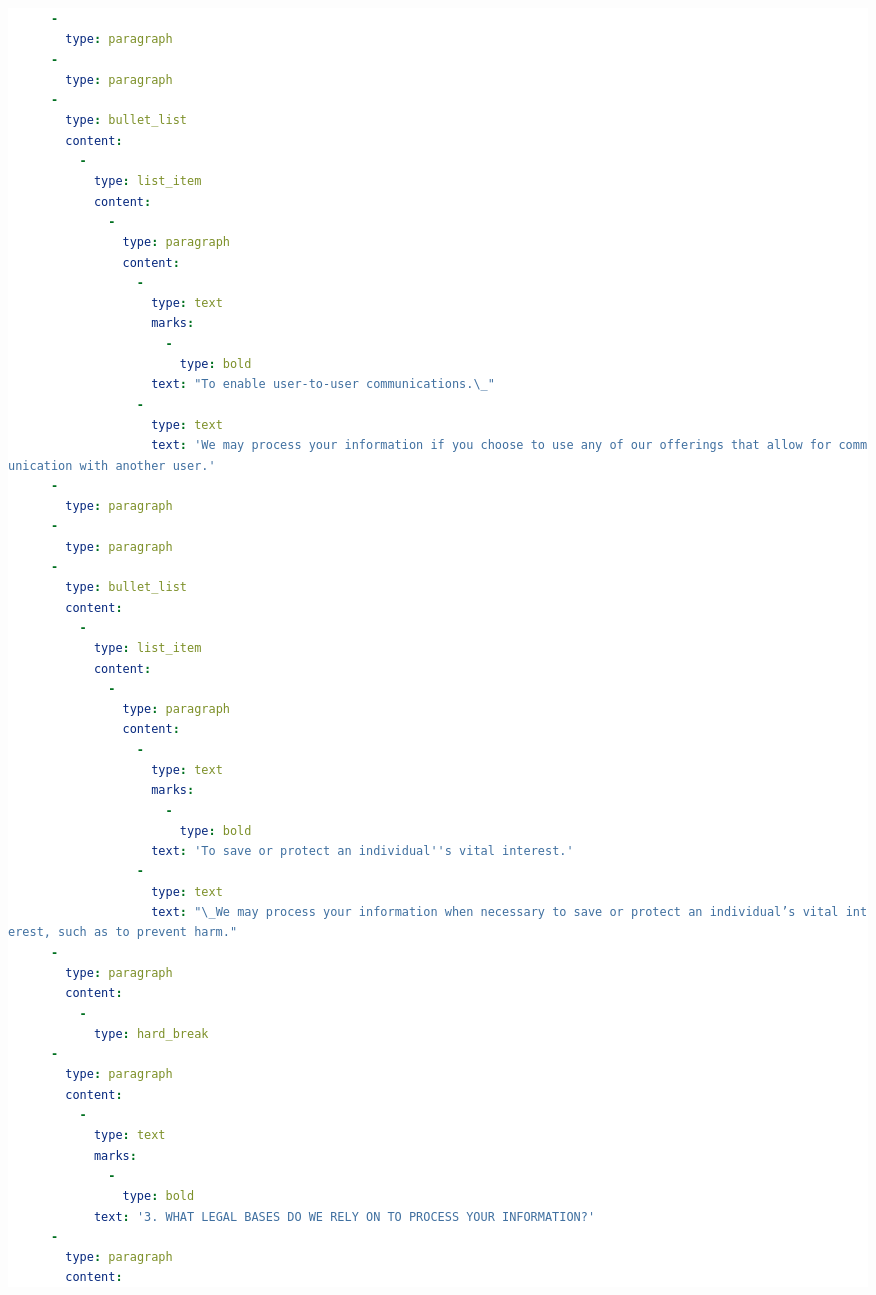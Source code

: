 ```yaml
      -
        type: paragraph
      -
        type: paragraph
      -
        type: bullet_list
        content:
          -
            type: list_item
            content:
              -
                type: paragraph
                content:
                  -
                    type: text
                    marks:
                      -
                        type: bold
                    text: "To enable user-to-user communications.\_"
                  -
                    type: text
                    text: 'We may process your information if you choose to use any of our offerings that allow for communication with another user.'
      -
        type: paragraph
      -
        type: paragraph
      -
        type: bullet_list
        content:
          -
            type: list_item
            content:
              -
                type: paragraph
                content:
                  -
                    type: text
                    marks:
                      -
                        type: bold
                    text: 'To save or protect an individual''s vital interest.'
                  -
                    type: text
                    text: "\_We may process your information when necessary to save or protect an individual’s vital interest, such as to prevent harm."
      -
        type: paragraph
        content:
          -
            type: hard_break
      -
        type: paragraph
        content:
          -
            type: text
            marks:
              -
                type: bold
            text: '3. WHAT LEGAL BASES DO WE RELY ON TO PROCESS YOUR INFORMATION?'
      -
        type: paragraph
        content:
```